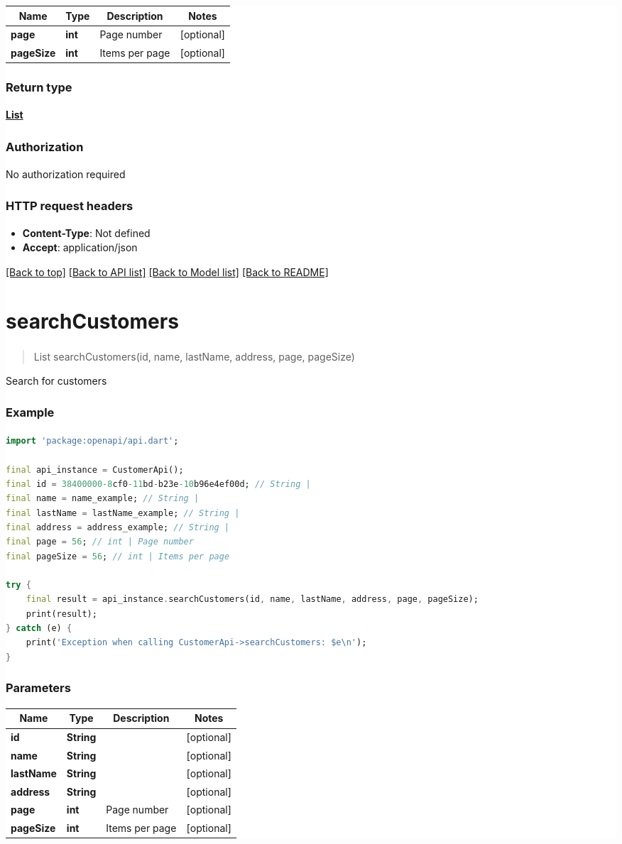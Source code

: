 Name | Type | Description  | Notes
------------- | ------------- | ------------- | -------------
 **page** | **int**| Page number | [optional] 
 **pageSize** | **int**| Items per page | [optional] 

### Return type

[**List<CustomerReq>**](CustomerReq.md)

### Authorization

No authorization required

### HTTP request headers

 - **Content-Type**: Not defined
 - **Accept**: application/json

[[Back to top]](#) [[Back to API list]](../README.md#documentation-for-api-endpoints) [[Back to Model list]](../README.md#documentation-for-models) [[Back to README]](../README.md)

# **searchCustomers**
> List<CustomerRes> searchCustomers(id, name, lastName, address, page, pageSize)

Search for customers

### Example
```dart
import 'package:openapi/api.dart';

final api_instance = CustomerApi();
final id = 38400000-8cf0-11bd-b23e-10b96e4ef00d; // String | 
final name = name_example; // String | 
final lastName = lastName_example; // String | 
final address = address_example; // String | 
final page = 56; // int | Page number
final pageSize = 56; // int | Items per page

try {
    final result = api_instance.searchCustomers(id, name, lastName, address, page, pageSize);
    print(result);
} catch (e) {
    print('Exception when calling CustomerApi->searchCustomers: $e\n');
}
```

### Parameters

Name | Type | Description  | Notes
------------- | ------------- | ------------- | -------------
 **id** | **String**|  | [optional] 
 **name** | **String**|  | [optional] 
 **lastName** | **String**|  | [optional] 
 **address** | **String**|  | [optional] 
 **page** | **int**| Page number | [optional] 
 **pageSize** | **int**| Items per page | [optional] 
